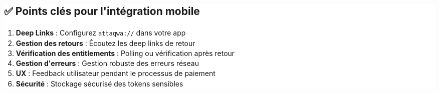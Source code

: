 ## ✅ **Points clés pour l'intégration mobile**

1. **Deep Links** : Configurez `attaqwa://` dans votre app
2. **Gestion des retours** : Écoutez les deep links de retour
3. **Vérification des entitlements** : Polling ou vérification après retour
4. **Gestion d'erreurs** : Gestion robuste des erreurs réseau
5. **UX** : Feedback utilisateur pendant le processus de paiement
6. **Sécurité** : Stockage sécurisé des tokens sensibles 
